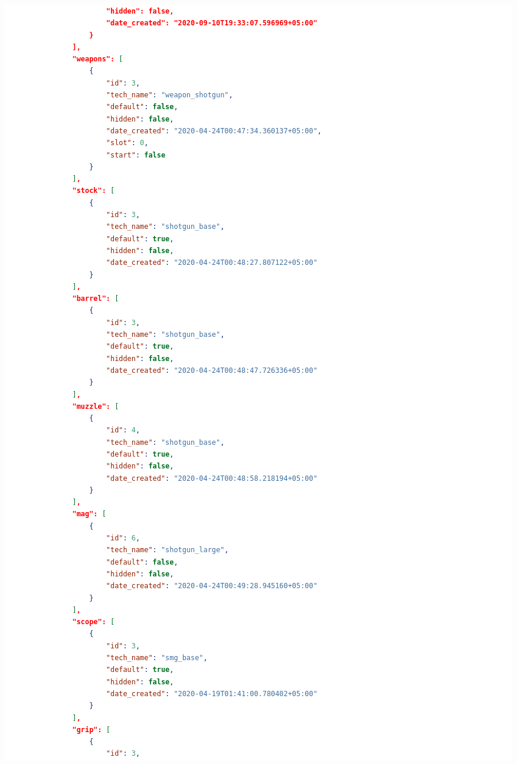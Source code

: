 ```json
                        "hidden": false,
                        "date_created": "2020-09-10T19:33:07.596969+05:00"
                    }
                ],
                "weapons": [
                    {
                        "id": 3,
                        "tech_name": "weapon_shotgun",
                        "default": false,
                        "hidden": false,
                        "date_created": "2020-04-24T00:47:34.360137+05:00",
                        "slot": 0,
                        "start": false
                    }
                ],
                "stock": [
                    {
                        "id": 3,
                        "tech_name": "shotgun_base",
                        "default": true,
                        "hidden": false,
                        "date_created": "2020-04-24T00:48:27.807122+05:00"
                    }
                ],
                "barrel": [
                    {
                        "id": 3,
                        "tech_name": "shotgun_base",
                        "default": true,
                        "hidden": false,
                        "date_created": "2020-04-24T00:48:47.726336+05:00"
                    }
                ],
                "muzzle": [
                    {
                        "id": 4,
                        "tech_name": "shotgun_base",
                        "default": true,
                        "hidden": false,
                        "date_created": "2020-04-24T00:48:58.218194+05:00"
                    }
                ],
                "mag": [
                    {
                        "id": 6,
                        "tech_name": "shotgun_large",
                        "default": false,
                        "hidden": false,
                        "date_created": "2020-04-24T00:49:28.945160+05:00"
                    }
                ],
                "scope": [
                    {
                        "id": 3,
                        "tech_name": "smg_base",
                        "default": true,
                        "hidden": false,
                        "date_created": "2020-04-19T01:41:00.780402+05:00"
                    }
                ],
                "grip": [
                    {
                        "id": 3,
```